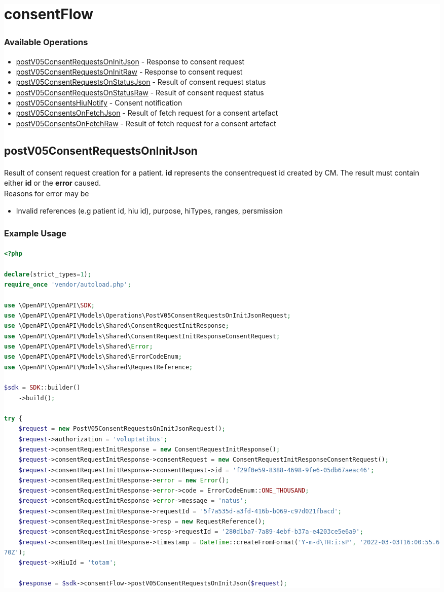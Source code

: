 # consentFlow

### Available Operations

* [postV05ConsentRequestsOnInitJson](#postv05consentrequestsoninitjson) - Response to consent request
* [postV05ConsentRequestsOnInitRaw](#postv05consentrequestsoninitraw) - Response to consent request
* [postV05ConsentRequestsOnStatusJson](#postv05consentrequestsonstatusjson) - Result of consent request status
* [postV05ConsentRequestsOnStatusRaw](#postv05consentrequestsonstatusraw) - Result of consent request status
* [postV05ConsentsHiuNotify](#postv05consentshiunotify) - Consent notification
* [postV05ConsentsOnFetchJson](#postv05consentsonfetchjson) - Result of fetch request for a consent artefact
* [postV05ConsentsOnFetchRaw](#postv05consentsonfetchraw) - Result of fetch request for a consent artefact

## postV05ConsentRequestsOnInitJson

Result of consent request creation for a patient. **id** represents the consentrequest id created by CM. The result must contain either **id** or the **error** caused. <br/>
  Reasons for error may be
  * Invalid references (e.g patient id, hiu id), purpose, hiTypes, ranges, persmission


### Example Usage

```php
<?php

declare(strict_types=1);
require_once 'vendor/autoload.php';

use \OpenAPI\OpenAPI\SDK;
use \OpenAPI\OpenAPI\Models\Operations\PostV05ConsentRequestsOnInitJsonRequest;
use \OpenAPI\OpenAPI\Models\Shared\ConsentRequestInitResponse;
use \OpenAPI\OpenAPI\Models\Shared\ConsentRequestInitResponseConsentRequest;
use \OpenAPI\OpenAPI\Models\Shared\Error;
use \OpenAPI\OpenAPI\Models\Shared\ErrorCodeEnum;
use \OpenAPI\OpenAPI\Models\Shared\RequestReference;

$sdk = SDK::builder()
    ->build();

try {
    $request = new PostV05ConsentRequestsOnInitJsonRequest();
    $request->authorization = 'voluptatibus';
    $request->consentRequestInitResponse = new ConsentRequestInitResponse();
    $request->consentRequestInitResponse->consentRequest = new ConsentRequestInitResponseConsentRequest();
    $request->consentRequestInitResponse->consentRequest->id = 'f29f0e59-8388-4698-9fe6-05db67aeac46';
    $request->consentRequestInitResponse->error = new Error();
    $request->consentRequestInitResponse->error->code = ErrorCodeEnum::ONE_THOUSAND;
    $request->consentRequestInitResponse->error->message = 'natus';
    $request->consentRequestInitResponse->requestId = '5f7a535d-a3fd-416b-b069-c97d021fbacd';
    $request->consentRequestInitResponse->resp = new RequestReference();
    $request->consentRequestInitResponse->resp->requestId = '280d1ba7-7a89-4ebf-b37a-e4203ce5e6a9';
    $request->consentRequestInitResponse->timestamp = DateTime::createFromFormat('Y-m-d\TH:i:sP', '2022-03-03T16:00:55.670Z');
    $request->xHiuId = 'totam';

    $response = $sdk->consentFlow->postV05ConsentRequestsOnInitJson($request);
```